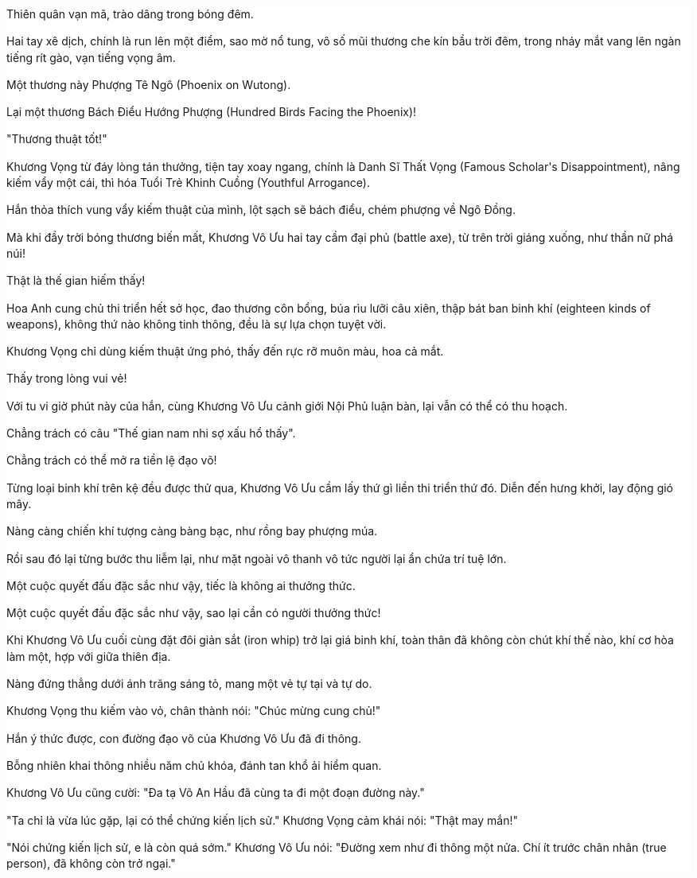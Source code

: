 Thiên quân vạn mã, trào dâng trong bóng đêm.

Hai tay xê dịch, chính là run lên một điểm, sao mờ nổ tung, vô số mũi thương che kín bầu trời đêm, trong nháy mắt vang lên ngàn tiếng rít gào, vạn tiếng vọng âm.

Một thương này Phượng Tê Ngô (Phoenix on Wutong).

Lại một thương Bách Điểu Hướng Phượng (Hundred Birds Facing the Phoenix)!

"Thương thuật tốt!"

Khương Vọng từ đáy lòng tán thưởng, tiện tay xoay ngang, chính là Danh Sĩ Thất Vọng (Famous Scholar's Disappointment), nâng kiếm vẩy một cái, thì hóa Tuổi Trẻ Khinh Cuồng (Youthful Arrogance).

Hắn thỏa thích vung vẩy kiếm thuật của mình, lột sạch sẽ bách điểu, chém phượng về Ngô Đồng.

Mà khi đầy trời bóng thương biến mất, Khương Vô Ưu hai tay cầm đại phủ (battle axe), từ trên trời giáng xuống, như thần nữ phá núi!

Thật là thế gian hiếm thấy!

Hoa Anh cung chủ thi triển hết sở học, đao thương côn bổng, búa rìu lưỡi câu xiên, thập bát ban binh khí (eighteen kinds of weapons), không thứ nào không tinh thông, đều là sự lựa chọn tuyệt vời.

Khương Vọng chỉ dùng kiếm thuật ứng phó, thấy đến rực rỡ muôn màu, hoa cả mắt.

Thấy trong lòng vui vẻ!

Với tu vi giờ phút này của hắn, cùng Khương Vô Ưu cảnh giới Nội Phủ luận bàn, lại vẫn có thể có thu hoạch.

Chẳng trách có câu "Thế gian nam nhi sợ xấu hổ thấy".

Chẳng trách có thể mở ra tiền lệ đạo võ!

Từng loại binh khí trên kệ đều được thử qua, Khương Vô Ưu cầm lấy thứ gì liền thi triển thứ đó. Diễn đến hưng khởi, lay động gió mây.

Nàng càng chiến khí tượng càng bàng bạc, như rồng bay phượng múa.

Rồi sau đó lại từng bước thu liễm lại, như mặt ngoài vô thanh vô tức người lại ẩn chứa trí tuệ lớn.

Một cuộc quyết đấu đặc sắc như vậy, tiếc là không ai thưởng thức.

Một cuộc quyết đấu đặc sắc như vậy, sao lại cần có người thưởng thức!

Khi Khương Vô Ưu cuối cùng đặt đôi giản sắt (iron whip) trở lại giá binh khí, toàn thân đã không còn chút khí thế nào, khí cơ hòa làm một, hợp với giữa thiên địa.

Nàng đứng thẳng dưới ánh trăng sáng tỏ, mang một vẻ tự tại và tự do.

Khương Vọng thu kiếm vào vỏ, chân thành nói: "Chúc mừng cung chủ!"

Hắn ý thức được, con đường đạo võ của Khương Vô Ưu đã đi thông.

Bỗng nhiên khai thông nhiều năm chủ khóa, đánh tan khổ ải hiểm quan.

Khương Vô Ưu cũng cười: "Đa tạ Võ An Hầu đã cùng ta đi một đoạn đường này."

"Ta chỉ là vừa lúc gặp, lại có thể chứng kiến lịch sử." Khương Vọng cảm khái nói: "Thật may mắn!"

"Nói chứng kiến lịch sử, e là còn quá sớm." Khương Vô Ưu nói: "Đường xem như đi thông một nửa. Chí ít trước chân nhân (true person), đã không còn trở ngại."
